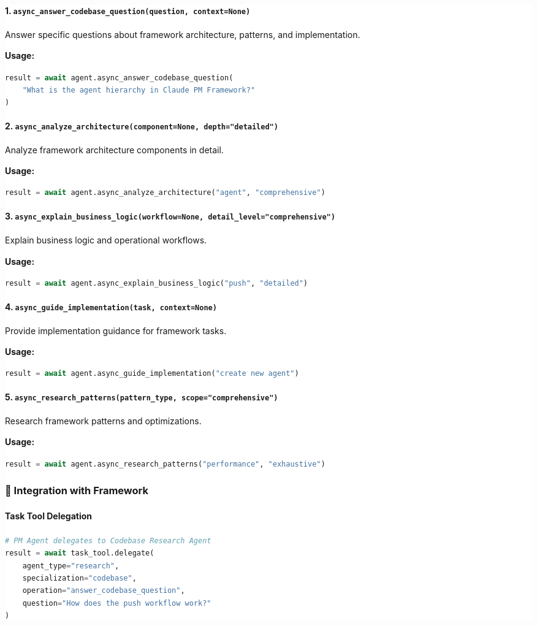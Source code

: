 #### 1. `async_answer_codebase_question(question, context=None)`
Answer specific questions about framework architecture, patterns, and implementation.

**Usage:**
```python
result = await agent.async_answer_codebase_question(
    "What is the agent hierarchy in Claude PM Framework?"
)
```

#### 2. `async_analyze_architecture(component=None, depth="detailed")`
Analyze framework architecture components in detail.

**Usage:**
```python
result = await agent.async_analyze_architecture("agent", "comprehensive")
```

#### 3. `async_explain_business_logic(workflow=None, detail_level="comprehensive")`
Explain business logic and operational workflows.

**Usage:**
```python
result = await agent.async_explain_business_logic("push", "detailed")
```

#### 4. `async_guide_implementation(task, context=None)`
Provide implementation guidance for framework tasks.

**Usage:**
```python
result = await agent.async_guide_implementation("create new agent")
```

#### 5. `async_research_patterns(pattern_type, scope="comprehensive")`
Research framework patterns and optimizations.

**Usage:**
```python
result = await agent.async_research_patterns("performance", "exhaustive")
```

### 🔧 Integration with Framework

#### Task Tool Delegation
```python
# PM Agent delegates to Codebase Research Agent
result = await task_tool.delegate(
    agent_type="research",
    specialization="codebase",
    operation="answer_codebase_question",
    question="How does the push workflow work?"
)
```
